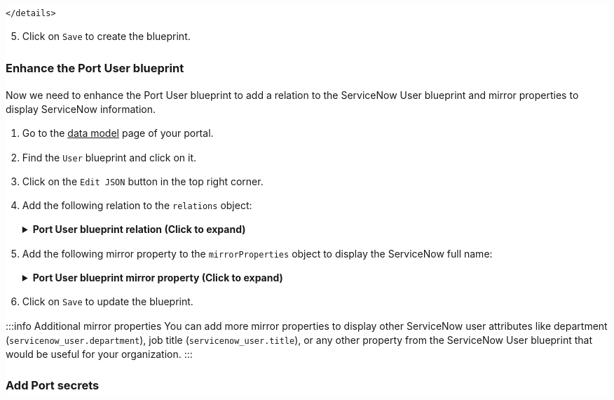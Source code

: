    </details>

5. Click on `Save` to create the blueprint.

<h3> Enhance the Port User blueprint</h3>

Now we need to enhance the Port User blueprint to add a relation to the ServiceNow User blueprint and mirror properties to display ServiceNow information.

1. Go to the [data model](https://app.getport.io/settings/data-model) page of your portal.

2. Find the `User` blueprint and click on it.

3. Click on the `Edit JSON` button in the top right corner.

4. Add the following relation to the `relations` object:

    <details>
    <summary><b>Port User blueprint relation (Click to expand)</b></summary>

    ```json showLineNumbers
    "relations": {
      "servicenow_user": {
        "title": "ServiceNow User",
        "target": "servicenow_user",
        "required": false,
        "many": false
      }
    }
    ```

    </details>

5. Add the following mirror property to the `mirrorProperties` object to display the ServiceNow full name:

    <details>
    <summary><b>Port User blueprint mirror property (Click to expand)</b></summary>

    ```json showLineNumbers
    "mirrorProperties": {
      "servicenow_full_name": {
        "title": "ServiceNow full name",
        "path": "servicenow_user.name"
      }
    }
    ```

    </details>

6. Click on `Save` to update the blueprint.

:::info Additional mirror properties
You can add more mirror properties to display other ServiceNow user attributes like department (`servicenow_user.department`), job title (`servicenow_user.title`), or any other property from the ServiceNow User blueprint that would be useful for your organization.
:::

<h3> Add Port secrets</h3>
